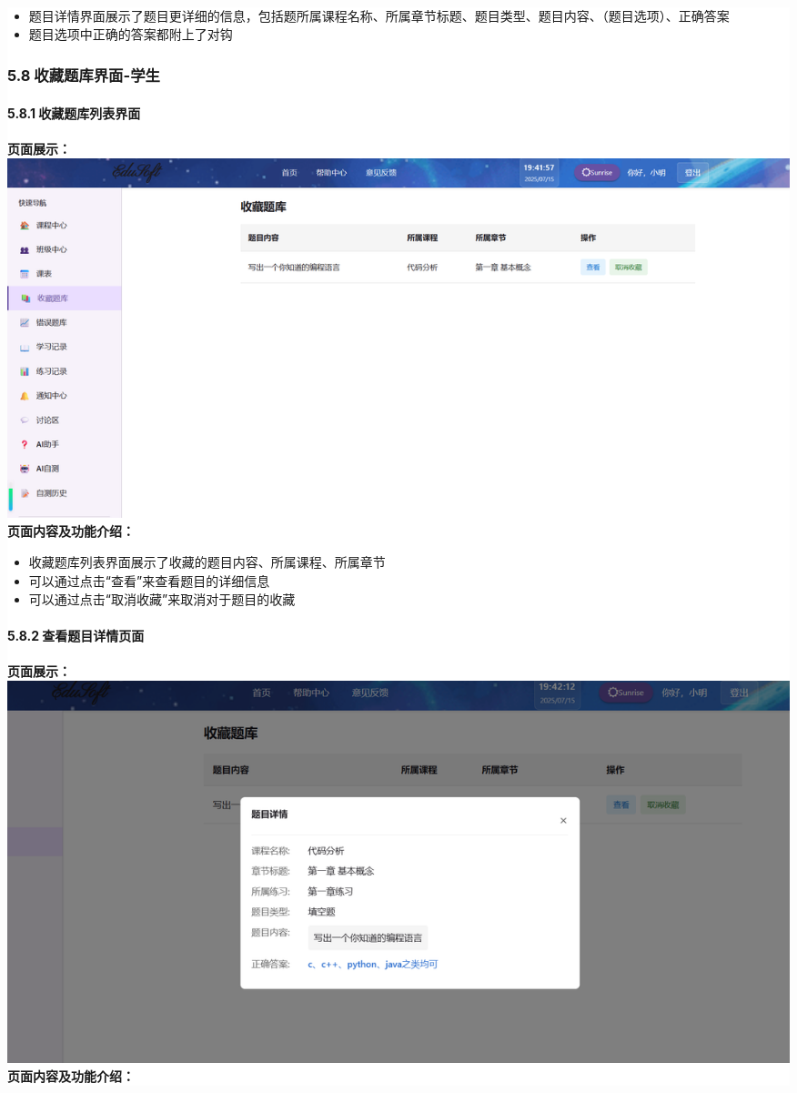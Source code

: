 
- 题目详情界面展示了题目更详细的信息，包括题所属课程名称、所属章节标题、题目类型、题目内容、（题目选项）、正确答案
- 题目选项中正确的答案都附上了对钩

### 5.8 收藏题库界面-学生

#### 5.8.1 收藏题库列表界面

**页面展示：**
![alt text](images/image-97.jpg) 
**页面内容及功能介绍：**

- 收藏题库列表界面展示了收藏的题目内容、所属课程、所属章节
- 可以通过点击“查看”来查看题目的详细信息
- 可以通过点击“取消收藏”来取消对于题目的收藏

#### 5.8.2 查看题目详情页面

**页面展示：**
![alt text](images/image-98.jpg) 
**页面内容及功能介绍：**
